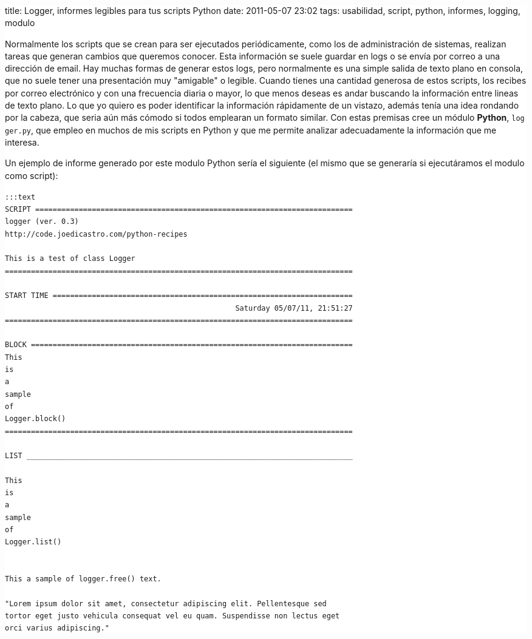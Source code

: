title: Logger, informes legibles para tus scripts Python
date: 2011-05-07 23:02
tags: usabilidad, script, python, informes, logging, modulo

Normalmente los scripts que se crean para ser ejecutados periódicamente, como 
los de administración de sistemas, realizan tareas que generan cambios que 
queremos conocer. Esta información se suele guardar en logs o se envía por 
correo a una dirección de email. Hay muchas formas de generar estos logs, pero 
normalmente es una simple salida de texto plano en consola, que no suele tener 
una presentación muy "amigable" o legible. Cuando tienes una cantidad generosa 
de estos scripts, los recibes por correo electrónico y con una frecuencia diaria 
o mayor, lo que menos deseas es andar buscando la información entre lineas de 
texto plano. Lo que yo quiero es poder identificar la información rápidamente de 
un vistazo, además tenía una idea rondando por la cabeza, que seria aún más 
cómodo si todos emplearan un formato similar. Con estas premisas cree un módulo 
**Python**, `logger.py`, que empleo en muchos de mis scripts en Python y que me 
permite analizar adecuadamente la información que me interesa.

Un ejemplo de informe generado por este modulo Python sería el siguiente (el 
mismo que se generaría si ejecutáramos el modulo como script):

    :::text
    SCRIPT =========================================================================
    logger (ver. 0.3)
    http://code.joedicastro.com/python-recipes

    This is a test of class Logger
    ================================================================================

    START TIME =====================================================================
                                                         Saturday 05/07/11, 21:51:27
    ================================================================================

    BLOCK ==========================================================================
    This
    is
    a
    sample
    of
    Logger.block()
    ================================================================================

    LIST ___________________________________________________________________________

    This
    is
    a
    sample
    of
    Logger.list()


    This a sample of logger.free() text.
        
    "Lorem ipsum dolor sit amet, consectetur adipiscing elit. Pellentesque sed
    tortor eget justo vehicula consequat vel eu quam. Suspendisse non lectus eget
    orci varius adipiscing."
